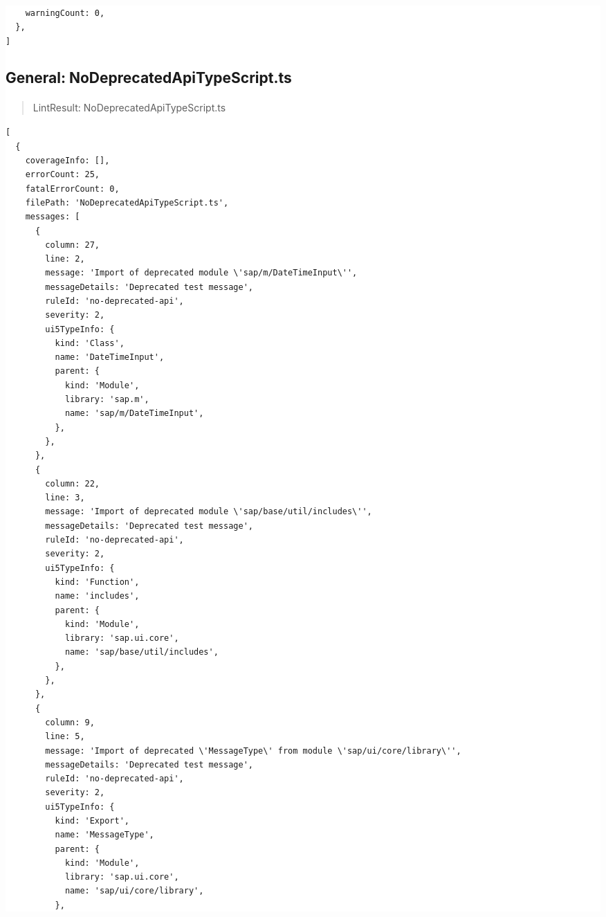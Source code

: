        warningCount: 0,
      },
    ]

## General: NoDeprecatedApiTypeScript.ts

> LintResult: NoDeprecatedApiTypeScript.ts

    [
      {
        coverageInfo: [],
        errorCount: 25,
        fatalErrorCount: 0,
        filePath: 'NoDeprecatedApiTypeScript.ts',
        messages: [
          {
            column: 27,
            line: 2,
            message: 'Import of deprecated module \'sap/m/DateTimeInput\'',
            messageDetails: 'Deprecated test message',
            ruleId: 'no-deprecated-api',
            severity: 2,
            ui5TypeInfo: {
              kind: 'Class',
              name: 'DateTimeInput',
              parent: {
                kind: 'Module',
                library: 'sap.m',
                name: 'sap/m/DateTimeInput',
              },
            },
          },
          {
            column: 22,
            line: 3,
            message: 'Import of deprecated module \'sap/base/util/includes\'',
            messageDetails: 'Deprecated test message',
            ruleId: 'no-deprecated-api',
            severity: 2,
            ui5TypeInfo: {
              kind: 'Function',
              name: 'includes',
              parent: {
                kind: 'Module',
                library: 'sap.ui.core',
                name: 'sap/base/util/includes',
              },
            },
          },
          {
            column: 9,
            line: 5,
            message: 'Import of deprecated \'MessageType\' from module \'sap/ui/core/library\'',
            messageDetails: 'Deprecated test message',
            ruleId: 'no-deprecated-api',
            severity: 2,
            ui5TypeInfo: {
              kind: 'Export',
              name: 'MessageType',
              parent: {
                kind: 'Module',
                library: 'sap.ui.core',
                name: 'sap/ui/core/library',
              },